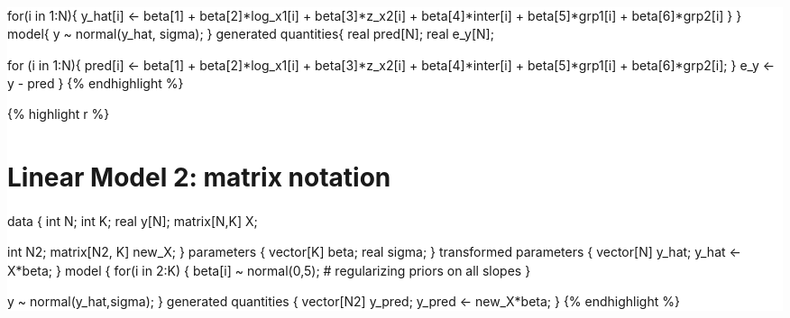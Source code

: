   
  for(i in 1:N){
    y_hat[i] <- beta[1] + beta[2]*log_x1[i] + beta[3]*z_x2[i] + beta[4]*inter[i] + beta[5]*grp1[i] + beta[6]*grp2[i]
  }
}
model{
  y ~ normal(y_hat, sigma);
}
generated quantities{
  real pred[N]; 
  real e_y[N]; 
  
  for (i in 1:N){
    pred[i] <- beta[1] + beta[2]*log_x1[i] + beta[3]*z_x2[i] + beta[4]*inter[i] + beta[5]*grp1[i] + beta[6]*grp2[i];
  }
  e_y <- y - pred
}
{% endhighlight %}


{% highlight r %}
# Linear Model 2: matrix notation
data { 
  int N; 
  int K; 
  real y[N];
  matrix[N,K] X; 
  
  int N2; 
  matrix[N2, K] new_X; 
} 
parameters { 
  vector[K] beta; 
  real sigma; 
} 
transformed parameters { 
  vector[N] y_hat; 
  y_hat <- X*beta; 
} 
model { 
  for(i in 2:K) {
    beta[i] ~ normal(0,5); # regularizing priors on all slopes
  }
  
  y ~ normal(y_hat,sigma); 
} 
generated quantities { 
  vector[N2] y_pred; 
  y_pred <- new_X*beta; 
}
{% endhighlight %}


[rstanarm_paper]: http://www.tqmp.org/RegularArticles/vol14-2/p099/p099.pdf
[rstanarm_link]: https://mc-stan.org/users/documentation/case-studies/tutorial_rstanarm.html
[rstanarm_vignettes]: http://mc-stan.org/rstanarm/articles/
[divergence_link]: https://mc-stan.org/users/documentation/case-studies/divergences_and_bias.html